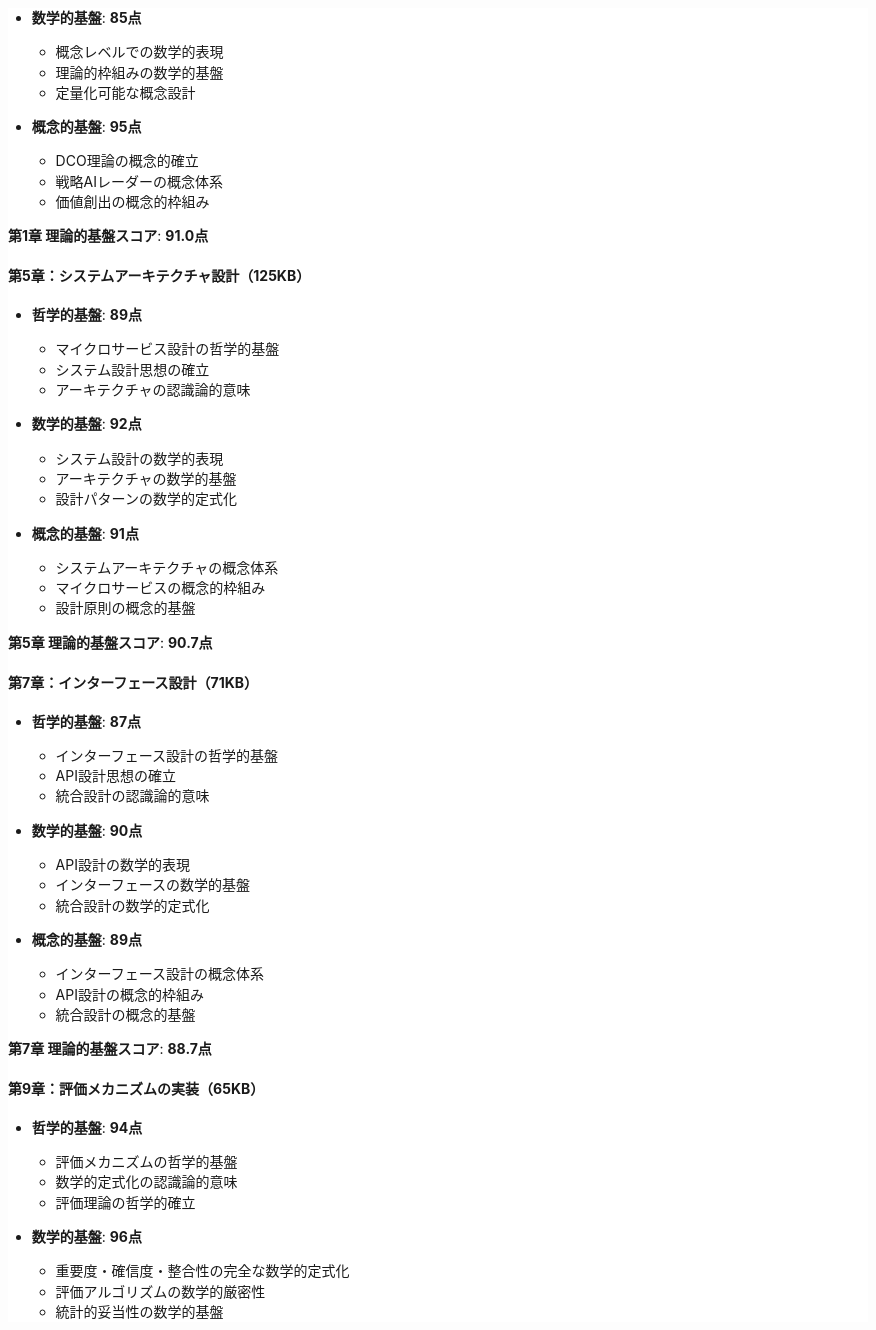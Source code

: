 - **数学的基盤**: **85点**
  - 概念レベルでの数学的表現
  - 理論的枠組みの数学的基盤
  - 定量化可能な概念設計

- **概念的基盤**: **95点**
  - DCO理論の概念的確立
  - 戦略AIレーダーの概念体系
  - 価値創出の概念的枠組み

**第1章 理論的基盤スコア**: **91.0点**

#### **第5章：システムアーキテクチャ設計（125KB）**
- **哲学的基盤**: **89点**
  - マイクロサービス設計の哲学的基盤
  - システム設計思想の確立
  - アーキテクチャの認識論的意味

- **数学的基盤**: **92点**
  - システム設計の数学的表現
  - アーキテクチャの数学的基盤
  - 設計パターンの数学的定式化

- **概念的基盤**: **91点**
  - システムアーキテクチャの概念体系
  - マイクロサービスの概念的枠組み
  - 設計原則の概念的基盤

**第5章 理論的基盤スコア**: **90.7点**

#### **第7章：インターフェース設計（71KB）**
- **哲学的基盤**: **87点**
  - インターフェース設計の哲学的基盤
  - API設計思想の確立
  - 統合設計の認識論的意味

- **数学的基盤**: **90点**
  - API設計の数学的表現
  - インターフェースの数学的基盤
  - 統合設計の数学的定式化

- **概念的基盤**: **89点**
  - インターフェース設計の概念体系
  - API設計の概念的枠組み
  - 統合設計の概念的基盤

**第7章 理論的基盤スコア**: **88.7点**

#### **第9章：評価メカニズムの実装（65KB）**
- **哲学的基盤**: **94点**
  - 評価メカニズムの哲学的基盤
  - 数学的定式化の認識論的意味
  - 評価理論の哲学的確立

- **数学的基盤**: **96点**
  - 重要度・確信度・整合性の完全な数学的定式化
  - 評価アルゴリズムの数学的厳密性
  - 統計的妥当性の数学的基盤
